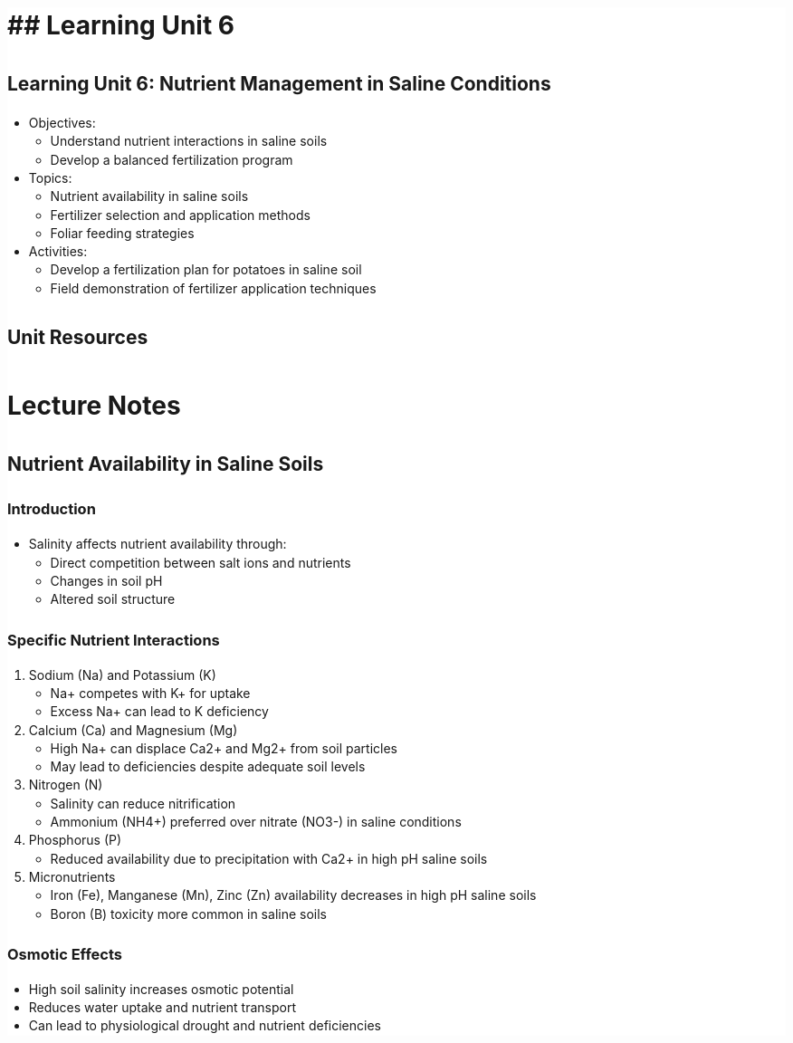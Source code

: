 # ## Learning Unit 6

## Learning Unit 6: Nutrient Management in Saline Conditions
- Objectives:
  * Understand nutrient interactions in saline soils
  * Develop a balanced fertilization program
- Topics:
  * Nutrient availability in saline soils
  * Fertilizer selection and application methods
  * Foliar feeding strategies
- Activities:
  * Develop a fertilization plan for potatoes in saline soil
  * Field demonstration of fertilizer application techniques

## Unit Resources

# Lecture Notes

## Nutrient Availability in Saline Soils

### Introduction
- Salinity affects nutrient availability through:
  - Direct competition between salt ions and nutrients
  - Changes in soil pH
  - Altered soil structure

### Specific Nutrient Interactions
1. Sodium (Na) and Potassium (K)
   - Na+ competes with K+ for uptake
   - Excess Na+ can lead to K deficiency
2. Calcium (Ca) and Magnesium (Mg)
   - High Na+ can displace Ca2+ and Mg2+ from soil particles
   - May lead to deficiencies despite adequate soil levels
3. Nitrogen (N)
   - Salinity can reduce nitrification
   - Ammonium (NH4+) preferred over nitrate (NO3-) in saline conditions
4. Phosphorus (P)
   - Reduced availability due to precipitation with Ca2+ in high pH saline soils
5. Micronutrients
   - Iron (Fe), Manganese (Mn), Zinc (Zn) availability decreases in high pH saline soils
   - Boron (B) toxicity more common in saline soils

### Osmotic Effects
- High soil salinity increases osmotic potential
- Reduces water uptake and nutrient transport
- Can lead to physiological drought and nutrient deficiencies
